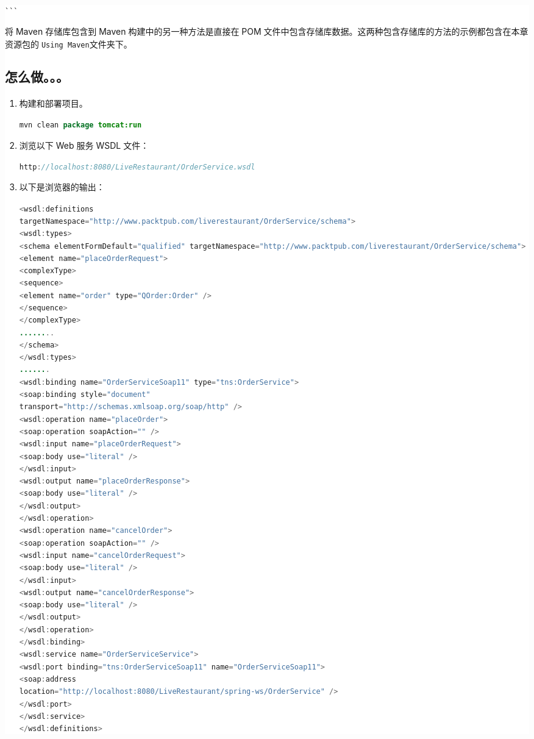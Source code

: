     ```

将 Maven 存储库包含到 Maven 构建中的另一种方法是直接在 POM 文件中包含存储库数据。这两种包含存储库的方法的示例都包含在本章资源包的 `Using Maven`文件夹下。

## 怎么做。。。

1.  构建和部署项目。

    ```java
    mvn clean package tomcat:run

    ```

2.  浏览以下 Web 服务 WSDL 文件：

    ```java
    http://localhost:8080/LiveRestaurant/OrderService.wsdl

    ```

3.  以下是浏览器的输出：

    ```java
    <wsdl:definitions
    targetNamespace="http://www.packtpub.com/liverestaurant/OrderService/schema">
    <wsdl:types>
    <schema elementFormDefault="qualified" targetNamespace="http://www.packtpub.com/liverestaurant/OrderService/schema">
    <element name="placeOrderRequest">
    <complexType>
    <sequence>
    <element name="order" type="QOrder:Order" />
    </sequence>
    </complexType>
    ........
    </schema>
    </wsdl:types>
    .......
    <wsdl:binding name="OrderServiceSoap11" type="tns:OrderService">
    <soap:binding style="document"
    transport="http://schemas.xmlsoap.org/soap/http" />
    <wsdl:operation name="placeOrder">
    <soap:operation soapAction="" />
    <wsdl:input name="placeOrderRequest">
    <soap:body use="literal" />
    </wsdl:input>
    <wsdl:output name="placeOrderResponse">
    <soap:body use="literal" />
    </wsdl:output>
    </wsdl:operation>
    <wsdl:operation name="cancelOrder">
    <soap:operation soapAction="" />
    <wsdl:input name="cancelOrderRequest">
    <soap:body use="literal" />
    </wsdl:input>
    <wsdl:output name="cancelOrderResponse">
    <soap:body use="literal" />
    </wsdl:output>
    </wsdl:operation>
    </wsdl:binding>
    <wsdl:service name="OrderServiceService">
    <wsdl:port binding="tns:OrderServiceSoap11" name="OrderServiceSoap11">
    <soap:address
    location="http://localhost:8080/LiveRestaurant/spring-ws/OrderService" />
    </wsdl:port>
    </wsdl:service>
    </wsdl:definitions>